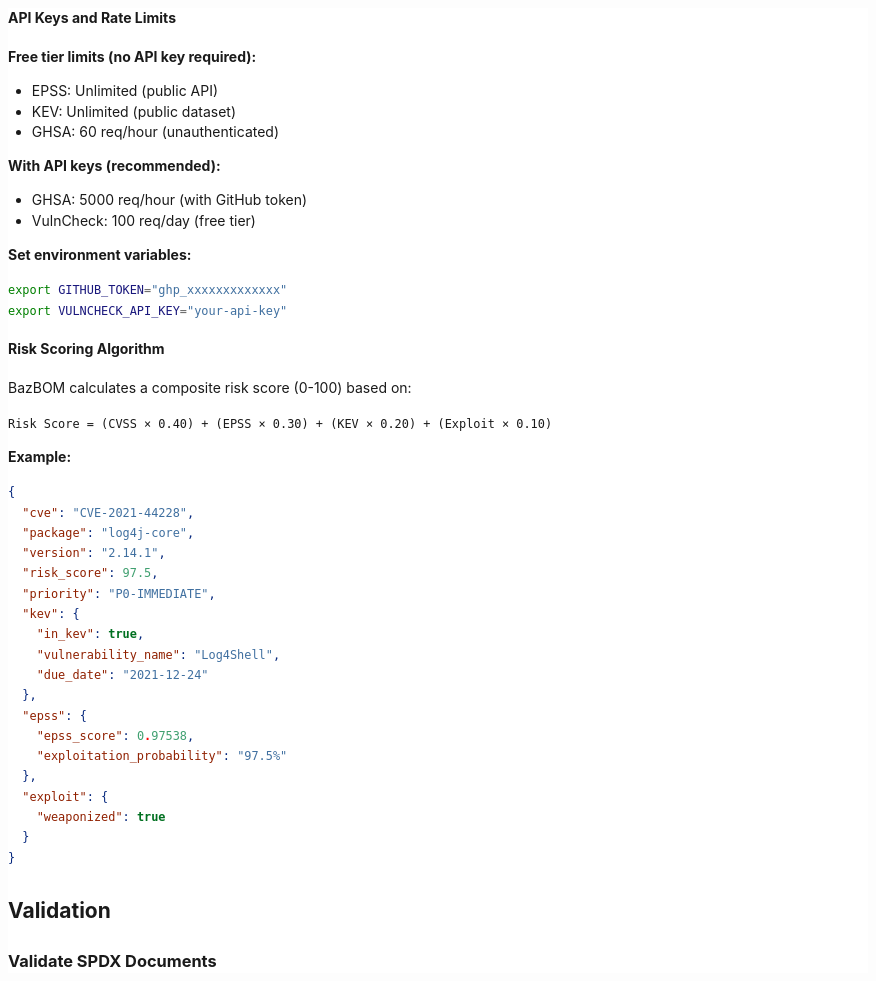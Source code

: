 #### API Keys and Rate Limits

**Free tier limits (no API key required):**

- EPSS: Unlimited (public API)
- KEV: Unlimited (public dataset)
- GHSA: 60 req/hour (unauthenticated)

**With API keys (recommended):**

- GHSA: 5000 req/hour (with GitHub token)
- VulnCheck: 100 req/day (free tier)

**Set environment variables:**

```bash
export GITHUB_TOKEN="ghp_xxxxxxxxxxxxx"
export VULNCHECK_API_KEY="your-api-key"
```

#### Risk Scoring Algorithm

BazBOM calculates a composite risk score (0-100) based on:

```
Risk Score = (CVSS × 0.40) + (EPSS × 0.30) + (KEV × 0.20) + (Exploit × 0.10)
```

**Example:**

```json
{
  "cve": "CVE-2021-44228",
  "package": "log4j-core",
  "version": "2.14.1",
  "risk_score": 97.5,
  "priority": "P0-IMMEDIATE",
  "kev": {
    "in_kev": true,
    "vulnerability_name": "Log4Shell",
    "due_date": "2021-12-24"
  },
  "epss": {
    "epss_score": 0.97538,
    "exploitation_probability": "97.5%"
  },
  "exploit": {
    "weaponized": true
  }
}
```

## Validation

### Validate SPDX Documents
